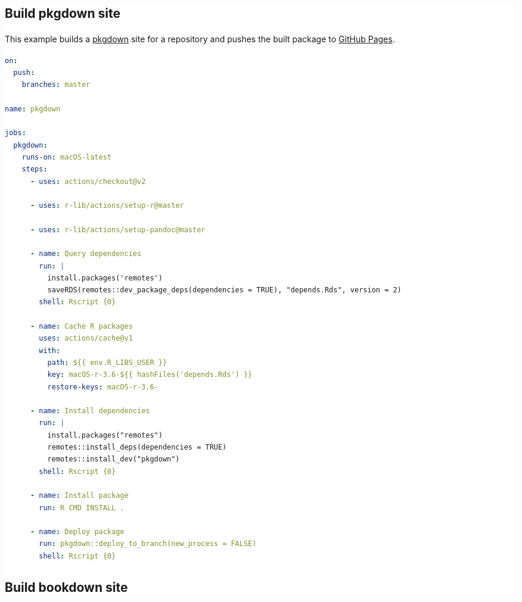 ## Build pkgdown site

This example builds a [pkgdown](https://pkgdown.r-lib.org/) site for a
repository and pushes the built package to [GitHub
Pages](https://pages.github.com/).

``` yaml
on:
  push:
    branches: master

name: pkgdown

jobs:
  pkgdown:
    runs-on: macOS-latest
    steps:
      - uses: actions/checkout@v2

      - uses: r-lib/actions/setup-r@master

      - uses: r-lib/actions/setup-pandoc@master

      - name: Query dependencies
        run: |
          install.packages('remotes')
          saveRDS(remotes::dev_package_deps(dependencies = TRUE), "depends.Rds", version = 2)
        shell: Rscript {0}

      - name: Cache R packages
        uses: actions/cache@v1
        with:
          path: ${{ env.R_LIBS_USER }}
          key: macOS-r-3.6-${{ hashFiles('depends.Rds') }}
          restore-keys: macOS-r-3.6-

      - name: Install dependencies
        run: |
          install.packages("remotes")
          remotes::install_deps(dependencies = TRUE)
          remotes::install_dev("pkgdown")
        shell: Rscript {0}

      - name: Install package
        run: R CMD INSTALL .

      - name: Deploy package
        run: pkgdown::deploy_to_branch(new_process = FALSE)
        shell: Rscript {0}
```

## Build bookdown site

